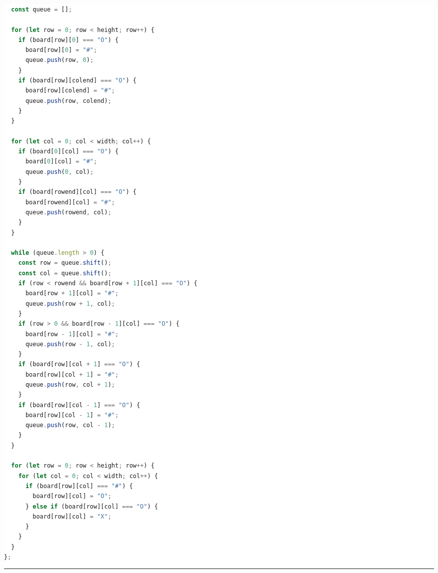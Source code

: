 ```javascript
  const queue = [];

  for (let row = 0; row < height; row++) {
    if (board[row][0] === "O") {
      board[row][0] = "#";
      queue.push(row, 0);
    }
    if (board[row][colend] === "O") {
      board[row][colend] = "#";
      queue.push(row, colend);
    }
  }

  for (let col = 0; col < width; col++) {
    if (board[0][col] === "O") {
      board[0][col] = "#";
      queue.push(0, col);
    }
    if (board[rowend][col] === "O") {
      board[rowend][col] = "#";
      queue.push(rowend, col);
    }
  }

  while (queue.length > 0) {
    const row = queue.shift();
    const col = queue.shift();
    if (row < rowend && board[row + 1][col] === "O") {
      board[row + 1][col] = "#";
      queue.push(row + 1, col);
    }
    if (row > 0 && board[row - 1][col] === "O") {
      board[row - 1][col] = "#";
      queue.push(row - 1, col);
    }
    if (board[row][col + 1] === "O") {
      board[row][col + 1] = "#";
      queue.push(row, col + 1);
    }
    if (board[row][col - 1] === "O") {
      board[row][col - 1] = "#";
      queue.push(row, col - 1);
    }
  }

  for (let row = 0; row < height; row++) {
    for (let col = 0; col < width; col++) {
      if (board[row][col] === "#") {
        board[row][col] = "O";
      } else if (board[row][col] === "O") {
        board[row][col] = "X";
      }
    }
  }
};
```

---